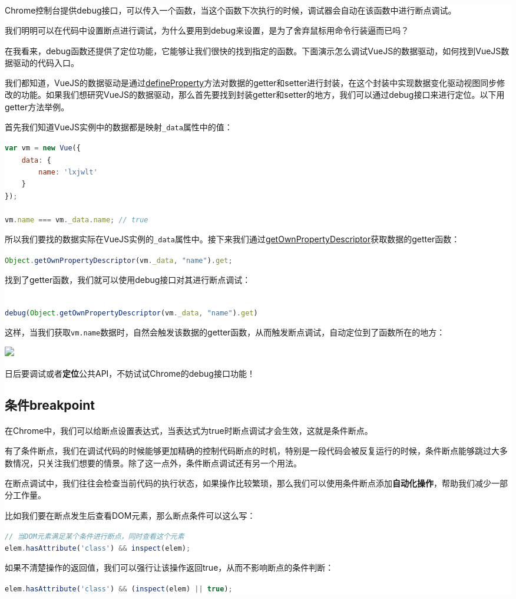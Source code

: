 Chrome控制台提供debug接口，可以传入一个函数，当这个函数下次执行的时候，调试器会自动在该函数中进行断点调试。

我们明明可以在代码中设置断点进行调试，为什么要用到debug来设置，是为了舍弃鼠标用命令行装逼而已吗？

在我看来，debug函数还提供了定位功能，它能够让我们很快的找到指定的函数。下面演示怎么调试VueJS的数据驱动，如何找到VueJS数据驱动的代码入口。

我们都知道，VueJS的数据驱动是通过[defineProperty](http://devdocs.io/javascript/global_objects/object/defineproperty)方法对数据的getter和setter进行封装，在这个封装中实现数据变化驱动视图同步修改的功能。如果我们想研究VueJS的数据驱动，那么首先要找到封装getter和setter的地方，我们可以通过debug接口来进行定位。以下用getter方法举例。

首先我们知道VueJS实例中的数据都是映射`_data`属性中的值：

```js
var vm = new Vue({
    data: {
        name: 'lxjwlt'
    }
});

vm.name === vm._data.name; // true
```

所以我们要找的数据实际在VueJS实例的`_data`属性中。接下来我们通过[getOwnPropertyDescriptor](http://devdocs.io/javascript/global_objects/object/getownpropertydescriptor)获取数据的getter函数：

```js
Object.getOwnPropertyDescriptor(vm._data, "name").get;
```

找到了getter函数，我们就可以使用debug接口对其进行断点调试：

```js

debug(Object.getOwnPropertyDescriptor(vm._data, "name").get)
```

这样，当我们获取`vm.name`数据时，自然会触发该数据的getter函数，从而触发断点调试，自动定位到了函数所在的地方：

![](http://7xslv0.com1.z0.glb.clouddn.com/chrome-debug/debug-1.gif)

日后要调试或者**定位**公共API，不妨试试Chrome的debug接口功能！

## 条件breakpoint

在Chrome中，我们可以给断点设置表达式，当表达式为true时断点调试才会生效，这就是条件断点。

有了条件断点，我们在调试代码的时候能够更加精确的控制代码断点的时机，特别是一段代码会被反复运行的时候，条件断点能够跳过大多数情况，只关注我们想要的情景。除了这一点外，条件断点调试还有另一个用法。

在断点调试中，我们往往会检查当前代码的执行状态，如果操作比较繁琐，那么我们可以使用条件断点添加**自动化操作**，帮助我们减少一部分工作量。

比如我们要在断点发生后查看DOM元素，那么断点条件可以这么写：

```js
// 当DOM元素满足某个条件进行断点，同时查看这个元素
elem.hasAttribute('class') && inspect(elem);
```

如果不清楚操作的返回值，我们可以强行让该操作返回true，从而不影响断点的条件判断：

```js
elem.hasAttribute('class') && (inspect(elem) || true);
```
